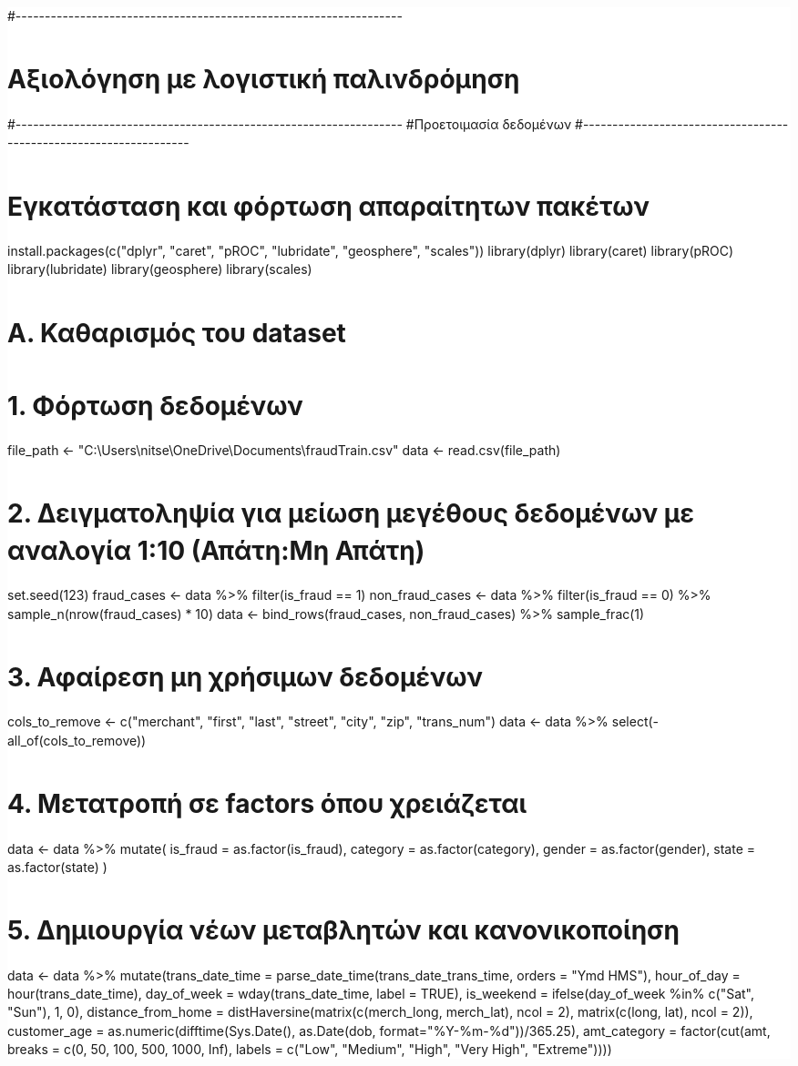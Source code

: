 #------------------------------------------------------------------
# Αξιολόγηση με λογιστική παλινδρόμηση
#------------------------------------------------------------------
#Προετοιμασία δεδομένων
#------------------------------------------------------------------
# Εγκατάσταση και φόρτωση απαραίτητων πακέτων
install.packages(c("dplyr", "caret", "pROC", "lubridate", "geosphere", "scales"))
library(dplyr)
library(caret)
library(pROC)
library(lubridate)
library(geosphere)
library(scales)

# A. Καθαρισμός του dataset

# 1. Φόρτωση δεδομένων
file_path <- "C:\\Users\\nitse\\OneDrive\\Documents\\fraudTrain.csv"
data <- read.csv(file_path)

# 2. Δειγματοληψία για μείωση μεγέθους δεδομένων με αναλογία 1:10 (Απάτη:Μη Απάτη)
set.seed(123)
fraud_cases <- data %>% filter(is_fraud == 1)
non_fraud_cases <- data %>% filter(is_fraud == 0) %>% sample_n(nrow(fraud_cases) * 10)
data <- bind_rows(fraud_cases, non_fraud_cases) %>% sample_frac(1)

# 3. Αφαίρεση μη χρήσιμων δεδομένων
cols_to_remove <- c("merchant", "first", "last", "street", "city", "zip", "trans_num")
data <- data %>% select(-all_of(cols_to_remove))

# 4. Μετατροπή σε factors όπου χρειάζεται
data <- data %>% mutate(
  is_fraud = as.factor(is_fraud),
  category = as.factor(category),
  gender = as.factor(gender),
  state = as.factor(state)
)

# 5. Δημιουργία νέων μεταβλητών και κανονικοποίηση
data <- data %>%
  mutate(trans_date_time = parse_date_time(trans_date_trans_time, orders = "Ymd HMS"),
         hour_of_day = hour(trans_date_time),
         day_of_week = wday(trans_date_time, label = TRUE),
         is_weekend = ifelse(day_of_week %in% c("Sat", "Sun"), 1, 0),
         distance_from_home = distHaversine(matrix(c(merch_long, merch_lat), ncol = 2),
                                            matrix(c(long, lat), ncol = 2)),
         customer_age = as.numeric(difftime(Sys.Date(), as.Date(dob, format="%Y-%m-%d"))/365.25),
         amt_category = factor(cut(amt, breaks = c(0, 50, 100, 500, 1000, Inf),
                                   labels = c("Low", "Medium", "High", "Very High", "Extreme"))))
